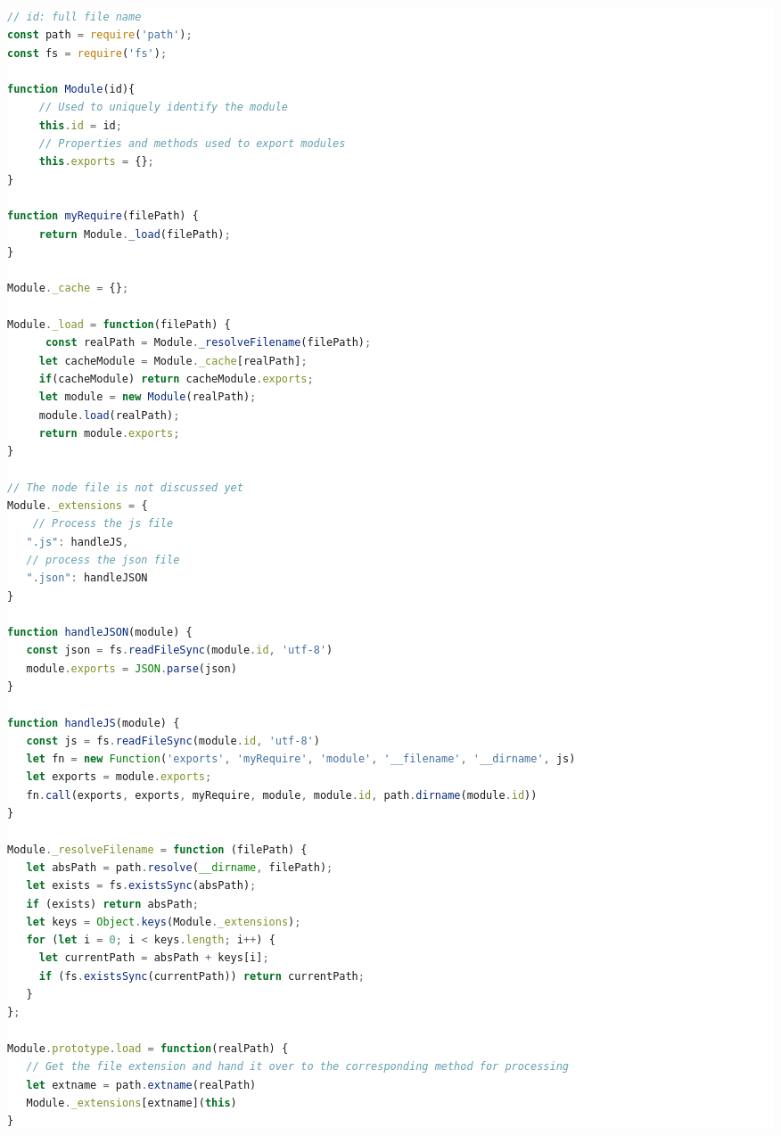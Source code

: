 ```javascript
// id: full file name
const path = require('path');
const fs = require('fs');

function Module(id){
     // Used to uniquely identify the module
     this.id = id;
     // Properties and methods used to export modules
     this.exports = {};
}

function myRequire(filePath) {
     return Module._load(filePath);
}

Module._cache = {};

Module._load = function(filePath) {
      const realPath = Module._resolveFilename(filePath);
     let cacheModule = Module._cache[realPath];
     if(cacheModule) return cacheModule.exports;
     let module = new Module(realPath);
     module.load(realPath);
     return module.exports;
}

// The node file is not discussed yet
Module._extensions = {
    // Process the js file
   ".js": handleJS,
   // process the json file
   ".json": handleJSON
}

function handleJSON(module) {
   const json = fs.readFileSync(module.id, 'utf-8')
   module.exports = JSON.parse(json)
}

function handleJS(module) {
   const js = fs.readFileSync(module.id, 'utf-8')
   let fn = new Function('exports', 'myRequire', 'module', '__filename', '__dirname', js)
   let exports = module.exports;
   fn.call(exports, exports, myRequire, module, module.id, path.dirname(module.id))
}

Module._resolveFilename = function (filePath) {
   let absPath = path.resolve(__dirname, filePath);
   let exists = fs.existsSync(absPath);
   if (exists) return absPath;
   let keys = Object.keys(Module._extensions);
   for (let i = 0; i < keys.length; i++) {
     let currentPath = absPath + keys[i];
     if (fs.existsSync(currentPath)) return currentPath;
   }
};

Module.prototype.load = function(realPath) {
   // Get the file extension and hand it over to the corresponding method for processing
   let extname = path.extname(realPath)
   Module._extensions[extname](this)
}
```